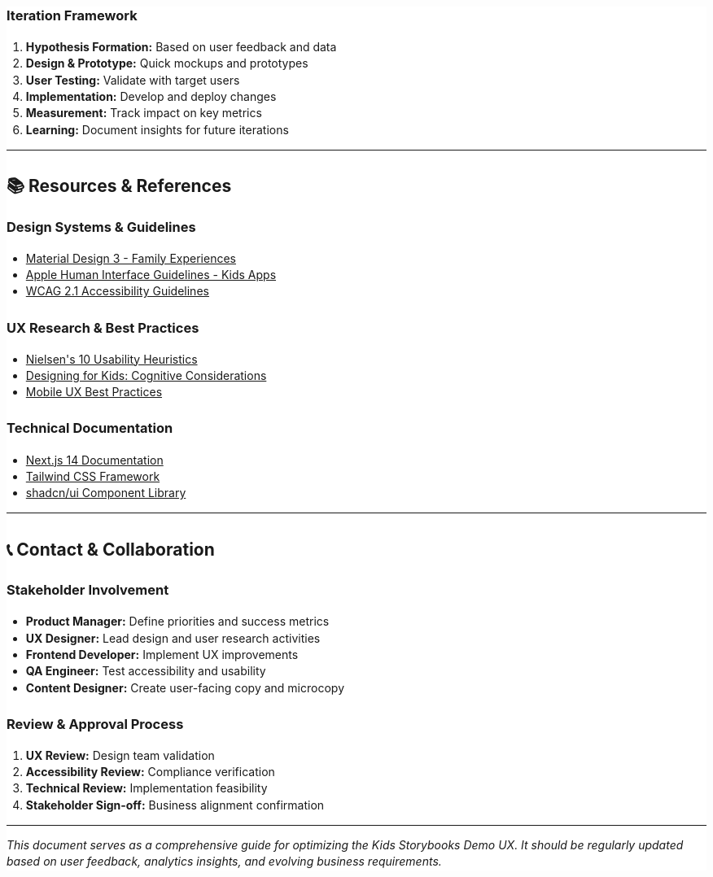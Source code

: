 ### Iteration Framework
1. **Hypothesis Formation:** Based on user feedback and data
2. **Design & Prototype:** Quick mockups and prototypes
3. **User Testing:** Validate with target users
4. **Implementation:** Develop and deploy changes
5. **Measurement:** Track impact on key metrics
6. **Learning:** Document insights for future iterations

---

## 📚 Resources & References

### Design Systems & Guidelines
- [Material Design 3 - Family Experiences](https://m3.material.io/)
- [Apple Human Interface Guidelines - Kids Apps](https://developer.apple.com/design/human-interface-guidelines/)
- [WCAG 2.1 Accessibility Guidelines](https://www.w3.org/WAI/WCAG21/quickref/)

### UX Research & Best Practices  
- [Nielsen's 10 Usability Heuristics](https://www.nngroup.com/articles/ten-usability-heuristics/)
- [Designing for Kids: Cognitive Considerations](https://www.nngroup.com/articles/kids-cognition/)
- [Mobile UX Best Practices](https://www.nngroup.com/articles/mobile-ux/)

### Technical Documentation
- [Next.js 14 Documentation](https://nextjs.org/docs)
- [Tailwind CSS Framework](https://tailwindcss.com/docs)
- [shadcn/ui Component Library](https://ui.shadcn.com/)

---

## 📞 Contact & Collaboration

### Stakeholder Involvement
- **Product Manager:** Define priorities and success metrics
- **UX Designer:** Lead design and user research activities  
- **Frontend Developer:** Implement UX improvements
- **QA Engineer:** Test accessibility and usability
- **Content Designer:** Create user-facing copy and microcopy

### Review & Approval Process
1. **UX Review:** Design team validation
2. **Accessibility Review:** Compliance verification  
3. **Technical Review:** Implementation feasibility
4. **Stakeholder Sign-off:** Business alignment confirmation

---

*This document serves as a comprehensive guide for optimizing the Kids Storybooks Demo UX. It should be regularly updated based on user feedback, analytics insights, and evolving business requirements.*